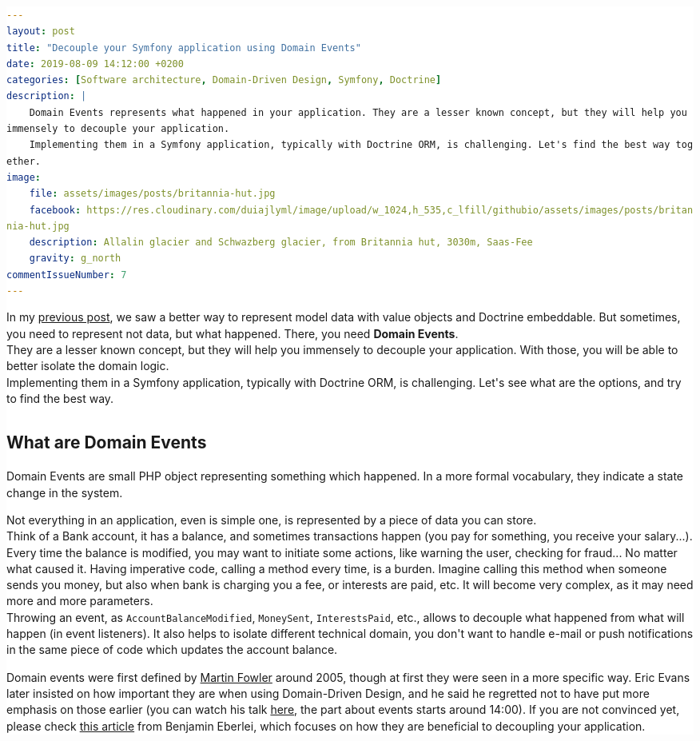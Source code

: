 ```yaml
---
layout: post
title: "Decouple your Symfony application using Domain Events"
date: 2019-08-09 14:12:00 +0200
categories: [Software architecture, Domain-Driven Design, Symfony, Doctrine]
description: |
    Domain Events represents what happened in your application. They are a lesser known concept, but they will help you immensely to decouple your application.
    Implementing them in a Symfony application, typically with Doctrine ORM, is challenging. Let's find the best way together.
image:
    file: assets/images/posts/britannia-hut.jpg
    facebook: https://res.cloudinary.com/duiajlyml/image/upload/w_1024,h_535,c_lfill/githubio/assets/images/posts/britannia-hut.jpg
    description: Allalin glacier and Schwazberg glacier, from Britannia hut, 3030m, Saas-Fee
    gravity: g_north
commentIssueNumber: 7
---
```


In my [previous post](https://romaricdrigon.github.io/2019/07/05/value-objects-doctrine-and-symfony-forms),
we saw a better way to represent model data with value objects and Doctrine embeddable.
But sometimes, you need to represent not data, but what happened. There, you need **Domain Events**.  
They are a lesser known concept, but they will help you immensely to decouple your application. With those, you will be able to better isolate the domain logic.  
Implementing them in a Symfony application, typically with Doctrine ORM, is challenging. Let's see what are the options, and try to find the best way.



## What are Domain Events

Domain Events are small PHP object representing something which happened. In a more formal vocabulary, they indicate a state change in the system.  

Not everything in an application, even is simple one, is represented by a piece of data you can store.  
Think of a Bank account, it has a balance, and sometimes transactions happen (you pay for something, you receive your salary...).
Every time the balance is modified, you may want to initiate some actions, like warning the user, checking for fraud... No matter what caused it. Having imperative code, calling a method every time, is a burden. Imagine calling this method when someone sends you money, but also when bank is charging you a fee, or interests are paid, etc. It will become very complex, as it may need more and more parameters.    
Throwing an event, as `AccountBalanceModified`, `MoneySent`, `InterestsPaid`, etc., allows to decouple what happened from what will happen (in event listeners). It also helps to isolate different technical domain, you don't want to handle e-mail or push notifications in the same piece of code which updates the account balance.  

Domain events were first defined by [Martin Fowler](https://martinfowler.com/eaaDev/DomainEvent.html) around 2005, though at first they were seen in a more specific way. Eric Evans later insisted on how important they are when using Domain-Driven Design, and he said he regretted not to have put more emphasis on those earlier (you can watch his talk [here](https://www.infoq.com/presentations/ddd-eric-evans/), the part about events starts around 14:00). If you are not convinced yet, please check [this article](https://beberlei.de/2012/08/25/decoupling_applications_with_domain_events.html) from Benjamin Eberlei, which focuses on how they are beneficial to decoupling your application.
